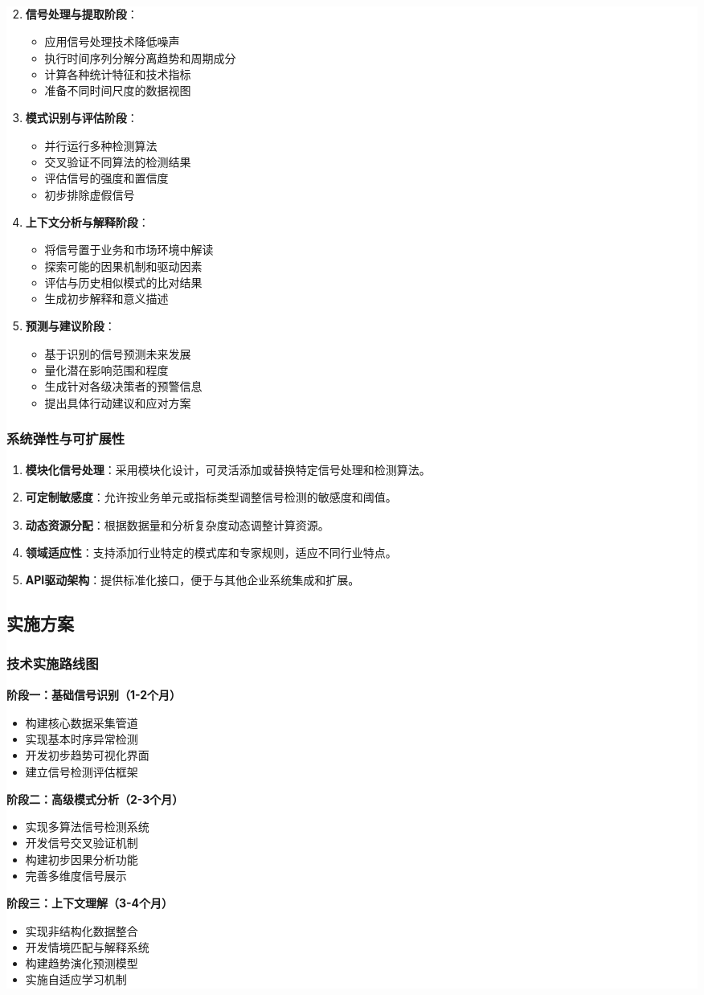 2. **信号处理与提取阶段**：
   - 应用信号处理技术降低噪声
   - 执行时间序列分解分离趋势和周期成分
   - 计算各种统计特征和技术指标
   - 准备不同时间尺度的数据视图

3. **模式识别与评估阶段**：
   - 并行运行多种检测算法
   - 交叉验证不同算法的检测结果
   - 评估信号的强度和置信度
   - 初步排除虚假信号

4. **上下文分析与解释阶段**：
   - 将信号置于业务和市场环境中解读
   - 探索可能的因果机制和驱动因素
   - 评估与历史相似模式的比对结果
   - 生成初步解释和意义描述

5. **预测与建议阶段**：
   - 基于识别的信号预测未来发展
   - 量化潜在影响范围和程度
   - 生成针对各级决策者的预警信息
   - 提出具体行动建议和应对方案

### 系统弹性与可扩展性

1. **模块化信号处理**：采用模块化设计，可灵活添加或替换特定信号处理和检测算法。

2. **可定制敏感度**：允许按业务单元或指标类型调整信号检测的敏感度和阈值。

3. **动态资源分配**：根据数据量和分析复杂度动态调整计算资源。

4. **领域适应性**：支持添加行业特定的模式库和专家规则，适应不同行业特点。

5. **API驱动架构**：提供标准化接口，便于与其他企业系统集成和扩展。

## 实施方案

### 技术实施路线图

**阶段一：基础信号识别（1-2个月）**
- 构建核心数据采集管道
- 实现基本时序异常检测
- 开发初步趋势可视化界面
- 建立信号检测评估框架

**阶段二：高级模式分析（2-3个月）**
- 实现多算法信号检测系统
- 开发信号交叉验证机制
- 构建初步因果分析功能
- 完善多维度信号展示

**阶段三：上下文理解（3-4个月）**
- 实现非结构化数据整合
- 开发情境匹配与解释系统
- 构建趋势演化预测模型
- 实施自适应学习机制
